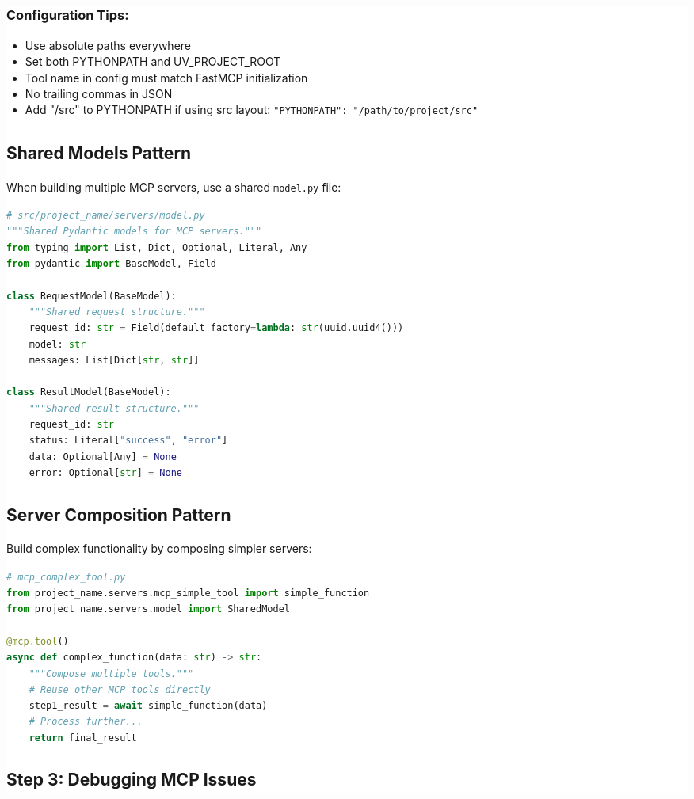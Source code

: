 ### Configuration Tips:
- Use absolute paths everywhere
- Set both PYTHONPATH and UV_PROJECT_ROOT
- Tool name in config must match FastMCP initialization
- No trailing commas in JSON
- Add "/src" to PYTHONPATH if using src layout: `"PYTHONPATH": "/path/to/project/src"`

## Shared Models Pattern

When building multiple MCP servers, use a shared `model.py` file:

```python
# src/project_name/servers/model.py
"""Shared Pydantic models for MCP servers."""
from typing import List, Dict, Optional, Literal, Any
from pydantic import BaseModel, Field

class RequestModel(BaseModel):
    """Shared request structure."""
    request_id: str = Field(default_factory=lambda: str(uuid.uuid4()))
    model: str
    messages: List[Dict[str, str]]
    
class ResultModel(BaseModel):
    """Shared result structure."""
    request_id: str
    status: Literal["success", "error"]
    data: Optional[Any] = None
    error: Optional[str] = None
```

## Server Composition Pattern

Build complex functionality by composing simpler servers:

```python
# mcp_complex_tool.py
from project_name.servers.mcp_simple_tool import simple_function
from project_name.servers.model import SharedModel

@mcp.tool()
async def complex_function(data: str) -> str:
    """Compose multiple tools."""
    # Reuse other MCP tools directly
    step1_result = await simple_function(data)
    # Process further...
    return final_result
```

## Step 3: Debugging MCP Issues
